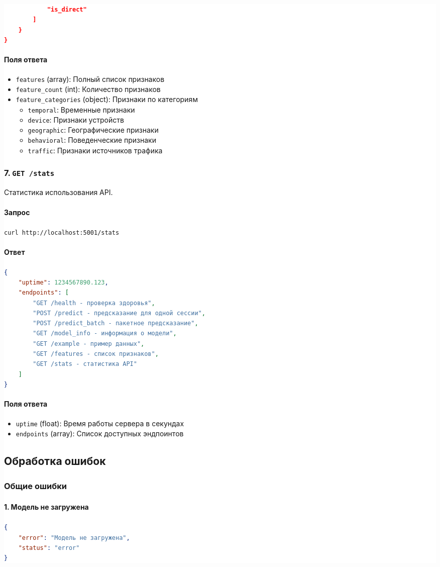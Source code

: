 ```json
            "is_direct"
        ]
    }
}
```

#### Поля ответа
- `features` (array): Полный список признаков
- `feature_count` (int): Количество признаков
- `feature_categories` (object): Признаки по категориям
  - `temporal`: Временные признаки
  - `device`: Признаки устройств
  - `geographic`: Географические признаки
  - `behavioral`: Поведенческие признаки
  - `traffic`: Признаки источников трафика

### 7. `GET /stats`

Статистика использования API.

#### Запрос
```bash
curl http://localhost:5001/stats
```

#### Ответ
```json
{
    "uptime": 1234567890.123,
    "endpoints": [
        "GET /health - проверка здоровья",
        "POST /predict - предсказание для одной сессии",
        "POST /predict_batch - пакетное предсказание",
        "GET /model_info - информация о модели",
        "GET /example - пример данных",
        "GET /features - список признаков",
        "GET /stats - статистика API"
    ]
}
```

#### Поля ответа
- `uptime` (float): Время работы сервера в секундах
- `endpoints` (array): Список доступных эндпоинтов

## Обработка ошибок

### Общие ошибки

#### 1. Модель не загружена
```json
{
    "error": "Модель не загружена",
    "status": "error"
}
```

